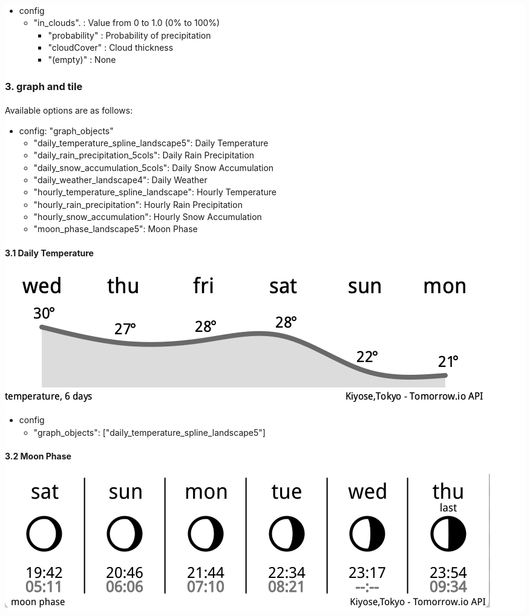 - config
  - "in_clouds". : Value from 0 to 1.0 (0% to 100%)
     - "probability" : Probability of precipitation
     - "cloudCover" : Cloud thickness
     - "(empty)" : None

     
### 3. graph and tile

Available options are as follows:

- config: "graph\_objects"
  - "daily\_temperature\_spline\_landscape5": Daily Temperature
  - "daily\_rain\_precipitation\_5cols": Daily Rain Precipitation
  - "daily\_snow\_accumulation\_5cols": Daily Snow Accumulation
  - "daily\_weather\_landscape4": Daily Weather
  - "hourly\_temperature\_spline\_landscape": Hourly Temperature
  - "hourly\_rain\_precipitation": Hourly Rain Precipitation
  - "hourly\_snow\_accumulation": Hourly Snow Accumulation 
  - "moon\_phase\_landscape5": Moon Phase



#### 3.1 Daily Temperature

<kbd><img src="sample_screenshots/readme_imgs/KindleStation_spline.png" /></kbd>&nbsp;

- config
  - "graph\_objects": ["daily\_temperature\_spline\_landscape5"]

    

#### 3.2 Moon Phase

<kbd><img src="sample_screenshots/readme_imgs/moonohase.png" /></kbd>&nbsp;
